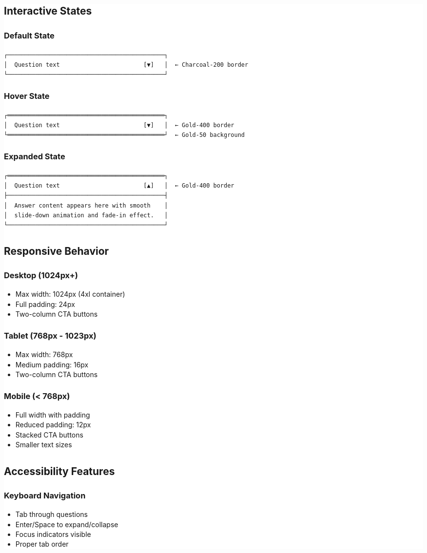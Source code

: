 ## Interactive States

### Default State
```
┌─────────────────────────────────────────────┐
│  Question text                        [▼]   │  ← Charcoal-200 border
└─────────────────────────────────────────────┘
```

### Hover State
```
┌═════════════════════════════════════════════┐
│  Question text                        [▼]   │  ← Gold-400 border
└═════════════════════════════════════════════┘  ← Gold-50 background
```

### Expanded State
```
┌═════════════════════════════════════════════┐
│  Question text                        [▲]   │  ← Gold-400 border
├─────────────────────────────────────────────┤
│  Answer content appears here with smooth    │
│  slide-down animation and fade-in effect.   │
└─────────────────────────────────────────────┘
```

## Responsive Behavior

### Desktop (1024px+)
- Max width: 1024px (4xl container)
- Full padding: 24px
- Two-column CTA buttons

### Tablet (768px - 1023px)
- Max width: 768px
- Medium padding: 16px
- Two-column CTA buttons

### Mobile (< 768px)
- Full width with padding
- Reduced padding: 12px
- Stacked CTA buttons
- Smaller text sizes

## Accessibility Features

### Keyboard Navigation
- Tab through questions
- Enter/Space to expand/collapse
- Focus indicators visible
- Proper tab order
